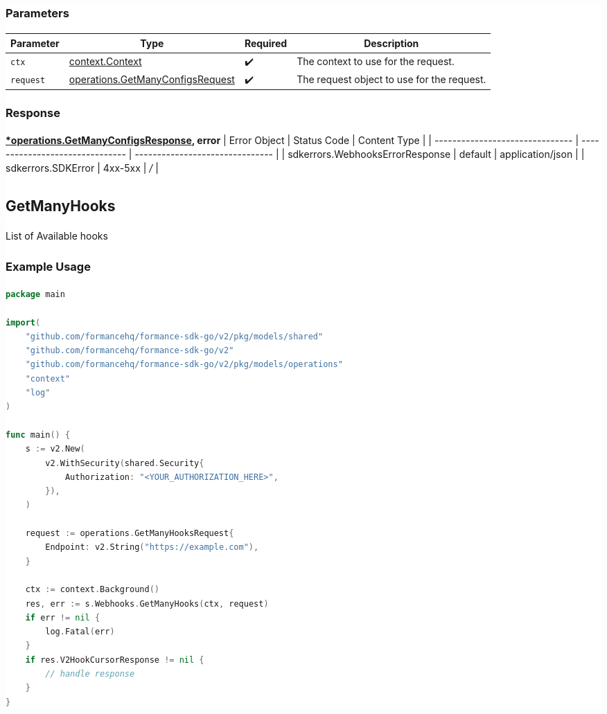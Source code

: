 ### Parameters

| Parameter                                                                                | Type                                                                                     | Required                                                                                 | Description                                                                              |
| ---------------------------------------------------------------------------------------- | ---------------------------------------------------------------------------------------- | ---------------------------------------------------------------------------------------- | ---------------------------------------------------------------------------------------- |
| `ctx`                                                                                    | [context.Context](https://pkg.go.dev/context#Context)                                    | :heavy_check_mark:                                                                       | The context to use for the request.                                                      |
| `request`                                                                                | [operations.GetManyConfigsRequest](../../pkg/models/operations/getmanyconfigsrequest.md) | :heavy_check_mark:                                                                       | The request object to use for the request.                                               |


### Response

**[*operations.GetManyConfigsResponse](../../pkg/models/operations/getmanyconfigsresponse.md), error**
| Error Object                    | Status Code                     | Content Type                    |
| ------------------------------- | ------------------------------- | ------------------------------- |
| sdkerrors.WebhooksErrorResponse | default                         | application/json                |
| sdkerrors.SDKError              | 4xx-5xx                         | */*                             |

## GetManyHooks

List of Available hooks

### Example Usage

```go
package main

import(
	"github.com/formancehq/formance-sdk-go/v2/pkg/models/shared"
	"github.com/formancehq/formance-sdk-go/v2"
	"github.com/formancehq/formance-sdk-go/v2/pkg/models/operations"
	"context"
	"log"
)

func main() {
    s := v2.New(
        v2.WithSecurity(shared.Security{
            Authorization: "<YOUR_AUTHORIZATION_HERE>",
        }),
    )

    request := operations.GetManyHooksRequest{
        Endpoint: v2.String("https://example.com"),
    }
    
    ctx := context.Background()
    res, err := s.Webhooks.GetManyHooks(ctx, request)
    if err != nil {
        log.Fatal(err)
    }
    if res.V2HookCursorResponse != nil {
        // handle response
    }
}
```
